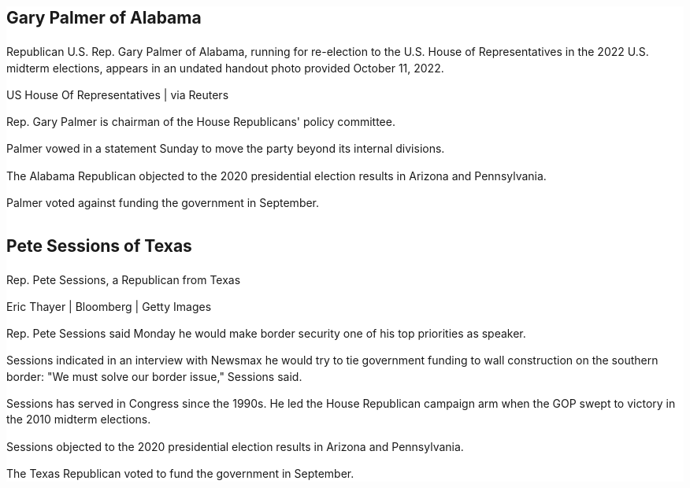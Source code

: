 Gary Palmer of Alabama
----------------------

Republican U.S. Rep. Gary Palmer of Alabama, running for re-election to the U.S. House of Representatives in the 2022 U.S. midterm elections, appears in an undated handout photo provided October 11, 2022.

US House Of Representatives | via Reuters

Rep. Gary Palmer is chairman of the House Republicans' policy committee.

Palmer vowed in a statement Sunday to move the party beyond its internal divisions.

The Alabama Republican objected to the 2020 presidential election results in Arizona and Pennsylvania.

Palmer voted against funding the government in September.

Pete Sessions of Texas
----------------------

Rep. Pete Sessions, a Republican from Texas

Eric Thayer | Bloomberg | Getty Images

Rep. Pete Sessions said Monday he would make border security one of his top priorities as speaker.

Sessions indicated in an interview with Newsmax he would try to tie government funding to wall construction on the southern border: "We must solve our border issue," Sessions said.

Sessions has served in Congress since the 1990s. He led the House Republican campaign arm when the GOP swept to victory in the 2010 midterm elections.

Sessions objected to the 2020 presidential election results in Arizona and Pennsylvania.

The Texas Republican voted to fund the government in September.